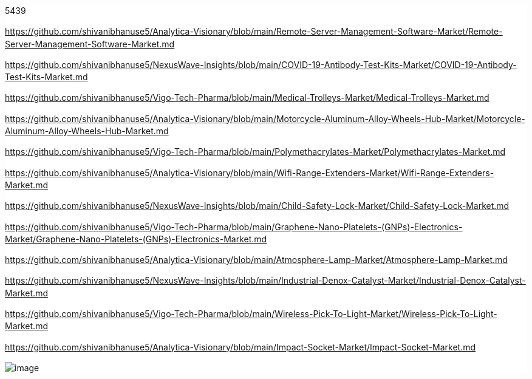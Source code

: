 5439</p><p><a href="https://github.com/shivanibhanuse5/Analytica-Visionary/blob/main/Remote-Server-Management-Software-Market/Remote-Server-Management-Software-Market.md">https://github.com/shivanibhanuse5/Analytica-Visionary/blob/main/Remote-Server-Management-Software-Market/Remote-Server-Management-Software-Market.md</a></p><p><a href="https://github.com/shivanibhanuse5/NexusWave-Insights/blob/main/COVID-19-Antibody-Test-Kits-Market/COVID-19-Antibody-Test-Kits-Market.md">https://github.com/shivanibhanuse5/NexusWave-Insights/blob/main/COVID-19-Antibody-Test-Kits-Market/COVID-19-Antibody-Test-Kits-Market.md</a></p><p><a href="https://github.com/shivanibhanuse5/Vigo-Tech-Pharma/blob/main/Medical-Trolleys-Market/Medical-Trolleys-Market.md">https://github.com/shivanibhanuse5/Vigo-Tech-Pharma/blob/main/Medical-Trolleys-Market/Medical-Trolleys-Market.md</a></p><p><a href="https://github.com/shivanibhanuse5/Analytica-Visionary/blob/main/Motorcycle-Aluminum-Alloy-Wheels-Hub-Market/Motorcycle-Aluminum-Alloy-Wheels-Hub-Market.md">https://github.com/shivanibhanuse5/Analytica-Visionary/blob/main/Motorcycle-Aluminum-Alloy-Wheels-Hub-Market/Motorcycle-Aluminum-Alloy-Wheels-Hub-Market.md</a></p><p><a href="https://github.com/shivanibhanuse5/Vigo-Tech-Pharma/blob/main/Polymethacrylates-Market/Polymethacrylates-Market.md">https://github.com/shivanibhanuse5/Vigo-Tech-Pharma/blob/main/Polymethacrylates-Market/Polymethacrylates-Market.md</a></p><p><a href="https://github.com/shivanibhanuse5/Analytica-Visionary/blob/main/Wifi-Range-Extenders-Market/Wifi-Range-Extenders-Market.md">https://github.com/shivanibhanuse5/Analytica-Visionary/blob/main/Wifi-Range-Extenders-Market/Wifi-Range-Extenders-Market.md</a></p><p><a href="https://github.com/shivanibhanuse5/NexusWave-Insights/blob/main/Child-Safety-Lock-Market/Child-Safety-Lock-Market.md">https://github.com/shivanibhanuse5/NexusWave-Insights/blob/main/Child-Safety-Lock-Market/Child-Safety-Lock-Market.md</a></p><p><a href="https://github.com/shivanibhanuse5/Vigo-Tech-Pharma/blob/main/Graphene-Nano-Platelets-(GNPs)-Electronics-Market/Graphene-Nano-Platelets-(GNPs)-Electronics-Market.md">https://github.com/shivanibhanuse5/Vigo-Tech-Pharma/blob/main/Graphene-Nano-Platelets-(GNPs)-Electronics-Market/Graphene-Nano-Platelets-(GNPs)-Electronics-Market.md</a></p><p><a href="https://github.com/shivanibhanuse5/Analytica-Visionary/blob/main/Atmosphere-Lamp-Market/Atmosphere-Lamp-Market.md">https://github.com/shivanibhanuse5/Analytica-Visionary/blob/main/Atmosphere-Lamp-Market/Atmosphere-Lamp-Market.md</a></p><p><a href="https://github.com/shivanibhanuse5/NexusWave-Insights/blob/main/Industrial-Denox-Catalyst-Market/Industrial-Denox-Catalyst-Market.md">https://github.com/shivanibhanuse5/NexusWave-Insights/blob/main/Industrial-Denox-Catalyst-Market/Industrial-Denox-Catalyst-Market.md</a></p><p><a href="https://github.com/shivanibhanuse5/Vigo-Tech-Pharma/blob/main/Wireless-Pick-To-Light-Market/Wireless-Pick-To-Light-Market.md">https://github.com/shivanibhanuse5/Vigo-Tech-Pharma/blob/main/Wireless-Pick-To-Light-Market/Wireless-Pick-To-Light-Market.md</a></p><p><a href="https://github.com/shivanibhanuse5/Analytica-Visionary/blob/main/Impact-Socket-Market/Impact-Socket-Market.md">https://github.com/shivanibhanuse5/Analytica-Visionary/blob/main/Impact-Socket-Market/Impact-Socket-Market.md</a></p>
![image](https://github.com/user-attachments/assets/dbe1466f-bc5b-43c6-8f1a-f56e32c879f0)
